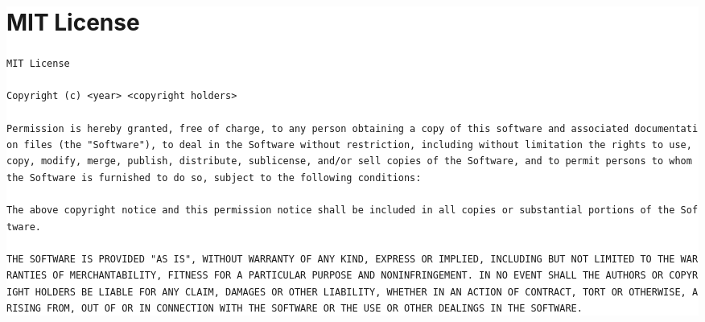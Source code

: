 # MIT License #

``````````
MIT License

Copyright (c) <year> <copyright holders>

Permission is hereby granted, free of charge, to any person obtaining a copy of this software and associated documentation files (the "Software"), to deal in the Software without restriction, including without limitation the rights to use, copy, modify, merge, publish, distribute, sublicense, and/or sell copies of the Software, and to permit persons to whom the Software is furnished to do so, subject to the following conditions:

The above copyright notice and this permission notice shall be included in all copies or substantial portions of the Software.

THE SOFTWARE IS PROVIDED "AS IS", WITHOUT WARRANTY OF ANY KIND, EXPRESS OR IMPLIED, INCLUDING BUT NOT LIMITED TO THE WARRANTIES OF MERCHANTABILITY, FITNESS FOR A PARTICULAR PURPOSE AND NONINFRINGEMENT. IN NO EVENT SHALL THE AUTHORS OR COPYRIGHT HOLDERS BE LIABLE FOR ANY CLAIM, DAMAGES OR OTHER LIABILITY, WHETHER IN AN ACTION OF CONTRACT, TORT OR OTHERWISE, ARISING FROM, OUT OF OR IN CONNECTION WITH THE SOFTWARE OR THE USE OR OTHER DEALINGS IN THE SOFTWARE.
``````````


[opensource_kakaocorp.com]: mailto:opensource@kakaocorp.com
[https_github.com_chef-cookbooks_chef_handler]: https://github.com/chef-cookbooks/chef_handler
[https_github.com_chef-cookbooks_omnibus_updater]: https://github.com/chef-cookbooks/omnibus_updater

